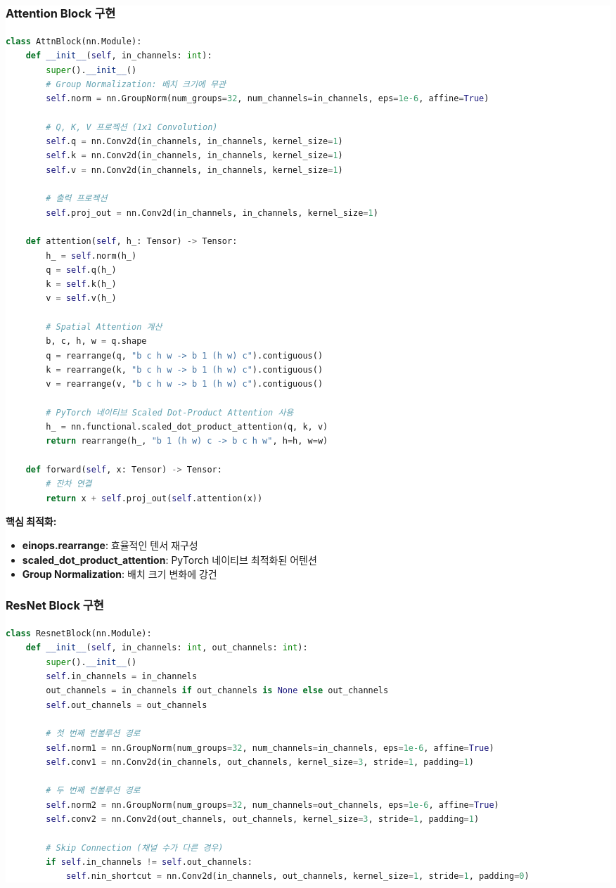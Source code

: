 ### Attention Block 구현

```python
class AttnBlock(nn.Module):
    def __init__(self, in_channels: int):
        super().__init__()
        # Group Normalization: 배치 크기에 무관
        self.norm = nn.GroupNorm(num_groups=32, num_channels=in_channels, eps=1e-6, affine=True)
        
        # Q, K, V 프로젝션 (1x1 Convolution)
        self.q = nn.Conv2d(in_channels, in_channels, kernel_size=1)
        self.k = nn.Conv2d(in_channels, in_channels, kernel_size=1)
        self.v = nn.Conv2d(in_channels, in_channels, kernel_size=1)
        
        # 출력 프로젝션
        self.proj_out = nn.Conv2d(in_channels, in_channels, kernel_size=1)

    def attention(self, h_: Tensor) -> Tensor:
        h_ = self.norm(h_)
        q = self.q(h_)
        k = self.k(h_)
        v = self.v(h_)
        
        # Spatial Attention 계산
        b, c, h, w = q.shape
        q = rearrange(q, "b c h w -> b 1 (h w) c").contiguous()
        k = rearrange(k, "b c h w -> b 1 (h w) c").contiguous()
        v = rearrange(v, "b c h w -> b 1 (h w) c").contiguous()
        
        # PyTorch 네이티브 Scaled Dot-Product Attention 사용
        h_ = nn.functional.scaled_dot_product_attention(q, k, v)
        return rearrange(h_, "b 1 (h w) c -> b c h w", h=h, w=w)

    def forward(self, x: Tensor) -> Tensor:
        # 잔차 연결
        return x + self.proj_out(self.attention(x))
```

**핵심 최적화:**
- **einops.rearrange**: 효율적인 텐서 재구성
- **scaled_dot_product_attention**: PyTorch 네이티브 최적화된 어텐션
- **Group Normalization**: 배치 크기 변화에 강건

### ResNet Block 구현

```python
class ResnetBlock(nn.Module):
    def __init__(self, in_channels: int, out_channels: int):
        super().__init__()
        self.in_channels = in_channels
        out_channels = in_channels if out_channels is None else out_channels
        self.out_channels = out_channels

        # 첫 번째 컨볼루션 경로
        self.norm1 = nn.GroupNorm(num_groups=32, num_channels=in_channels, eps=1e-6, affine=True)
        self.conv1 = nn.Conv2d(in_channels, out_channels, kernel_size=3, stride=1, padding=1)
        
        # 두 번째 컨볼루션 경로
        self.norm2 = nn.GroupNorm(num_groups=32, num_channels=out_channels, eps=1e-6, affine=True)
        self.conv2 = nn.Conv2d(out_channels, out_channels, kernel_size=3, stride=1, padding=1)
        
        # Skip Connection (채널 수가 다른 경우)
        if self.in_channels != self.out_channels:
            self.nin_shortcut = nn.Conv2d(in_channels, out_channels, kernel_size=1, stride=1, padding=0)
```